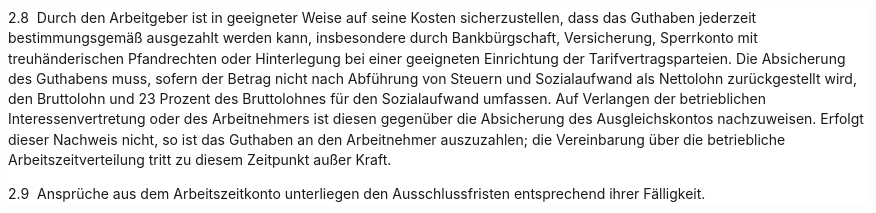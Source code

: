 2\.8  Durch den Arbeitgeber ist in geeigneter Weise auf seine Kosten
sicherzustellen, dass das Guthaben jederzeit bestimmungsgemäß
ausgezahlt werden kann, insbesondere durch Bankbürgschaft,
Versicherung, Sperrkonto mit treuhänderischen Pfandrechten oder
Hinterlegung bei einer geeigneten Einrichtung der
Tarifvertragsparteien.
Die Absicherung des Guthabens muss, sofern der Betrag nicht nach
Abführung von Steuern und Sozialaufwand als Nettolohn zurückgestellt
wird, den Bruttolohn und 23 Prozent des Bruttolohnes für den
Sozialaufwand umfassen. Auf Verlangen der betrieblichen
Interessenvertretung oder des Arbeitnehmers ist diesen gegenüber die
Absicherung des Ausgleichskontos nachzuweisen. Erfolgt dieser Nachweis
nicht, so ist das Guthaben an den Arbeitnehmer auszuzahlen; die
Vereinbarung über die betriebliche Arbeitszeitverteilung tritt zu
diesem Zeitpunkt außer Kraft.

2\.9  Ansprüche aus dem Arbeitszeitkonto unterliegen den
Ausschlussfristen entsprechend ihrer Fälligkeit.

